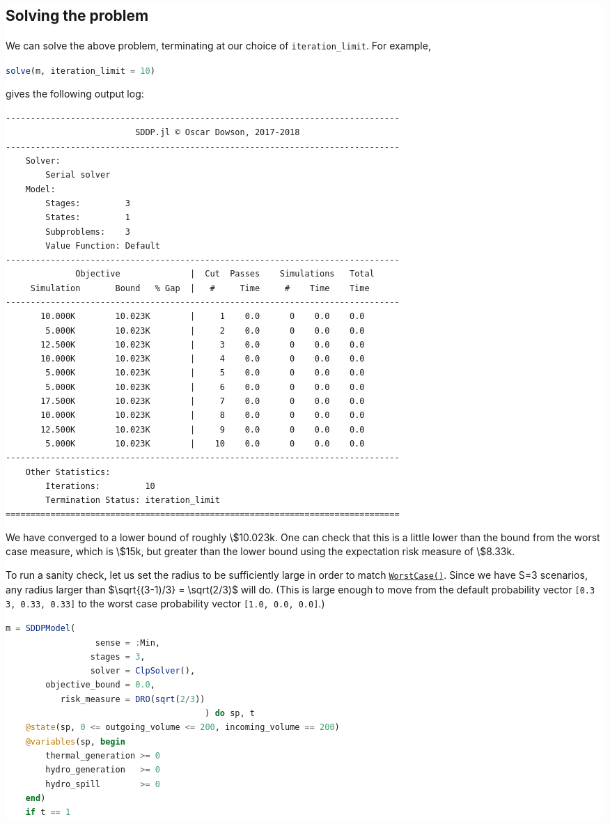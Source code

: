 ## Solving the problem

We can solve the above problem, terminating at our choice of `iteration_limit`.
For example,
```julia
solve(m, iteration_limit = 10)
```
gives the following output log:
```
-------------------------------------------------------------------------------
                          SDDP.jl © Oscar Dowson, 2017-2018
-------------------------------------------------------------------------------
    Solver:
        Serial solver
    Model:
        Stages:         3
        States:         1
        Subproblems:    3
        Value Function: Default
-------------------------------------------------------------------------------
              Objective              |  Cut  Passes    Simulations   Total
     Simulation       Bound   % Gap  |   #     Time     #    Time    Time
-------------------------------------------------------------------------------
       10.000K        10.023K        |     1    0.0      0    0.0    0.0
        5.000K        10.023K        |     2    0.0      0    0.0    0.0
       12.500K        10.023K        |     3    0.0      0    0.0    0.0
       10.000K        10.023K        |     4    0.0      0    0.0    0.0
        5.000K        10.023K        |     5    0.0      0    0.0    0.0
        5.000K        10.023K        |     6    0.0      0    0.0    0.0
       17.500K        10.023K        |     7    0.0      0    0.0    0.0
       10.000K        10.023K        |     8    0.0      0    0.0    0.0
       12.500K        10.023K        |     9    0.0      0    0.0    0.0
        5.000K        10.023K        |    10    0.0      0    0.0    0.0
-------------------------------------------------------------------------------
    Other Statistics:
        Iterations:         10
        Termination Status: iteration_limit
===============================================================================
```
We have converged to a lower bound of roughly \\\$10.023k. One can check that
this is a little lower than the bound from the worst case measure, which is
\\\$15k, but greater than the lower bound using the expectation risk measure of
\\\$8.33k.

To run a sanity check, let us set the radius to be sufficiently large in order
to match [`WorstCase()`](@ref). Since we have S=3 scenarios, any radius larger
than \$\\sqrt{(3-1)/3} = \\sqrt(2/3)\$ will do. (This is large enough to move
from the default probability vector `[0.33, 0.33, 0.33]` to the worst case
probability vector `[1.0, 0.0, 0.0]`.)

```julia
m = SDDPModel(
                  sense = :Min,
                 stages = 3,
                 solver = ClpSolver(),
        objective_bound = 0.0,
           risk_measure = DRO(sqrt(2/3))
                                        ) do sp, t
    @state(sp, 0 <= outgoing_volume <= 200, incoming_volume == 200)
    @variables(sp, begin
        thermal_generation >= 0
        hydro_generation   >= 0
        hydro_spill        >= 0
    end)
    if t == 1
```